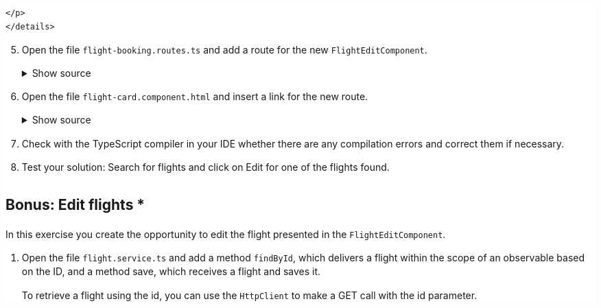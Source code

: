     </p>
    </details>

5. Open the file ``flight-booking.routes.ts`` and add a route for the new ``FlightEditComponent``.

    <details>
    <summary>Show source</summary>
    <p>

    ```TypeScript
    export const FLIGHT_BOOKING_ROUTES: Routes = [
      […],
      {
        path: 'flight-edit/:id',
        component: FlightEditComponent
      }
    ];
    ```

   The segment ``:id`` stands here as a placeholder for the parameter id. Since there is no placeholder for the ``showDetails`` parameter, it must be transferred as a matrix parameter.
    
    </p>
    </details>

6. Open the file ``flight-card.component.html`` and insert a link for the new route.

    <details>
    <summary>Show source</summary>
    <p>
    
    ```HTML
    <a class="btn btn-default" 
      [routerLink]="['/flight-edit', item.id, { showDetails: true }]">   
      Edit
    </a>
    ```
    
    </p>
    </details>

7. Check with the TypeScript compiler in your IDE whether there are any compilation errors and correct them if necessary.

8. Test your solution: Search for flights and click on Edit for one of the flights found.

##	Bonus: Edit flights *

In this exercise you create the opportunity to edit the flight presented in the ``FlightEditComponent``.

1. Open the file ``flight.service.ts`` and add a method ``findById``, which delivers a flight within the scope of an observable based on the ID, and a method save, which receives a flight and saves it.

    To retrieve a flight using the id, you can use the ``HttpClient`` to make a GET call with the id parameter.
